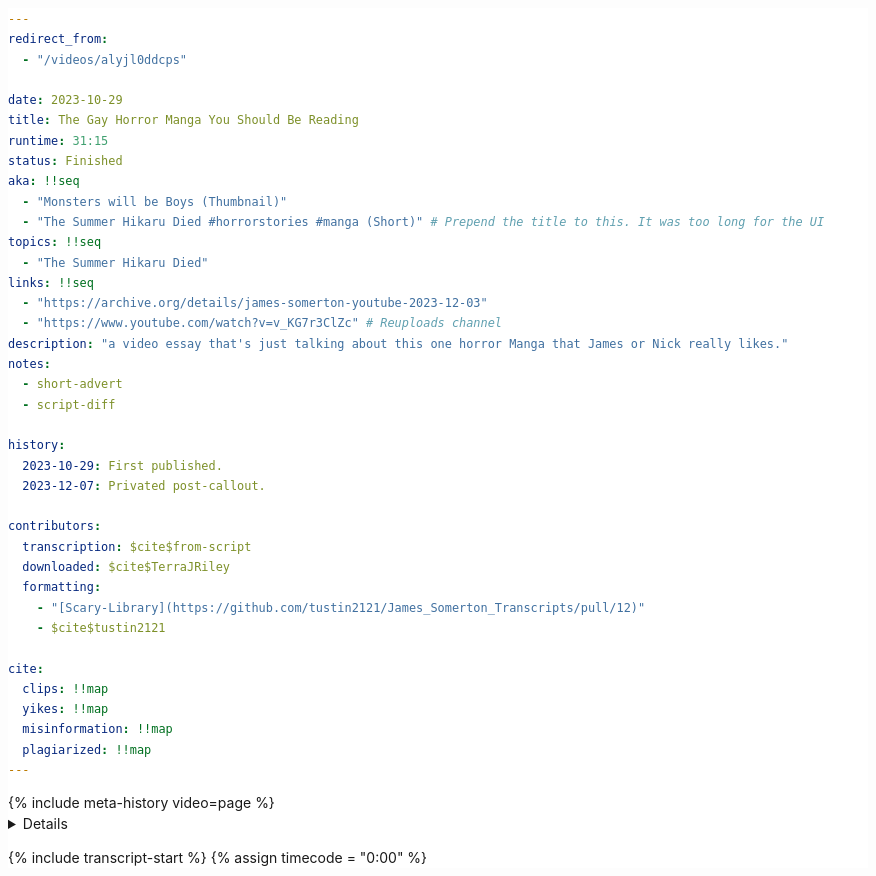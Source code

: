 ```yaml
---
redirect_from:
  - "/videos/alyjl0ddcps"

date: 2023-10-29
title: The Gay Horror Manga You Should Be Reading
runtime: 31:15
status: Finished
aka: !!seq
  - "Monsters will be Boys (Thumbnail)"
  - "The Summer Hikaru Died #horrorstories #manga (Short)" # Prepend the title to this. It was too long for the UI
topics: !!seq
  - "The Summer Hikaru Died"
links: !!seq
  - "https://archive.org/details/james-somerton-youtube-2023-12-03"
  - "https://www.youtube.com/watch?v=v_KG7r3ClZc" # Reuploads channel
description: "a video essay that's just talking about this one horror Manga that James or Nick really likes."
notes:
  - short-advert
  - script-diff

history:
  2023-10-29: First published.
  2023-12-07: Privated post-callout.

contributors:
  transcription: $cite$from-script
  downloaded: $cite$TerraJRiley
  formatting:
    - "[Scary-Library](https://github.com/tustin2121/James_Somerton_Transcripts/pull/12)"
    - $cite$tustin2121

cite:
  clips: !!map
  yikes: !!map
  misinformation: !!map
  plagiarized: !!map
---
```


<compare>
{% include meta-history video=page %}
<credits class="desc">
<details {% include description-version for="2023-10-29" %}></details>
</credits>
</compare>

{% include transcript-start %}
{% assign timecode = "0:00" %}
